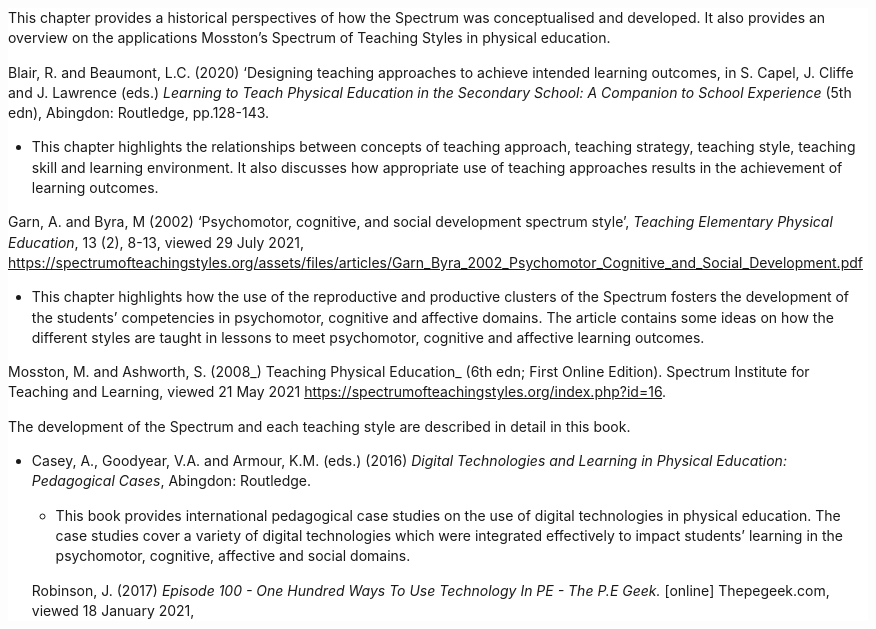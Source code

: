 <p>This chapter provides a historical perspectives of how the Spectrum was
conceptualised and developed. It also provides an overview on the applications
Mosston’s Spectrum of Teaching Styles in physical education.</p>
</li>
</ul>
<p>Blair, R. and Beaumont, L.C. (2020) ‘Designing teaching approaches to
achieve intended learning outcomes, in S. Capel, J. Cliffe and J. Lawrence
(eds.)&nbsp;<em>Learning to Teach Physical Education in the Secondary School: A Companion to School Experience</em>&nbsp;(5th
edn), Abingdon: Routledge, pp.128-143.</p>
<ul data-tight="true" class="tight">
<li>
<p>This chapter highlights the relationships between concepts of teaching
approach, teaching strategy, teaching style, teaching skill and learning
environment. It also discusses how appropriate use of teaching approaches
results in the achievement of learning outcomes.</p>
</li>
</ul>
<p>Garn, A. and Byra, M (2002) ‘Psychomotor, cognitive, and social development
spectrum style’,&nbsp;<em>Teaching Elementary Physical Education</em>,
13 (2), 8-13, viewed 29 July 2021, <a href="https://spectrumofteachingstyles.org/assets/files/articles/Garn_Byra_2002_Psychomotor_Cognitive_and_Social_Development.pdf" rel="noopener noreferrer nofollow" target="_blank">https://spectrumofteachingstyles.org/assets/files/articles/Garn_Byra_2002_Psychomotor_Cognitive_and_Social_Development.pdf</a>
</p>
<ul data-tight="true" class="tight">
<li>
<p>This chapter highlights how the use of the reproductive and productive
clusters of the Spectrum fosters the development of the students’ competencies
in psychomotor, cognitive and affective domains. The article contains some
ideas on how the different styles are taught in lessons to meet psychomotor,
cognitive and affective learning outcomes.</p>
</li>
</ul>
<p>Mosston, M. and Ashworth, S. (2008_) Teaching Physical Education_&nbsp;(6th
edn; First Online Edition). Spectrum Institute for Teaching and Learning,
viewed 21 May 2021 <a href="https://spectrumofteachingstyles.org/index.php?id=16" rel="noopener nofollow" target="_blank">https://spectrumofteachingstyles.org/index.php?id=16</a>.</p>
<p>The development of the Spectrum and each teaching style are described
in detail in this book.</p>
<p></p>
</li>
</ul>
</li>
</ul>
<p></p>
<ul>
<li>
<p>Casey, A., Goodyear, V.A. and Armour, K.M. (eds.) (2016)&nbsp;<em>Digital Technologies and Learning in Physical Education: Pedagogical Cases</em>,
Abingdon: Routledge.</p>
<ul data-tight="true" class="tight">
<li>
<p>This book provides international pedagogical case studies on the use of
digital technologies in physical education. The case studies cover a variety
of digital technologies which were integrated effectively to impact students’
learning in the psychomotor, cognitive, affective and social domains.</p>
</li>
</ul>
<p>Robinson, J. (2017)&nbsp;<em>Episode 100 - One Hundred Ways To Use Technology In PE - The P.E Geek.</em>&nbsp;[online]
Thepegeek.com, viewed 18 January 2021,</p>
